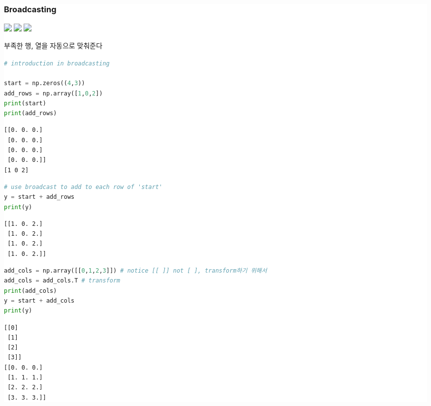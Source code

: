 
### Broadcasting

![](https://images.velog.io/images/aszxvcb/post/81803804-8a50-4828-8cc4-aba13a53f9cc/image.png)
![](https://images.velog.io/images/aszxvcb/post/c2b0592a-2c78-48ed-8557-dee62173322d/image.png)
![](https://images.velog.io/images/aszxvcb/post/ba76ac8a-0783-4ad0-8a04-e8f8f7f5d857/image.png)

부족한 행, 열을 자동으로 맞춰준다


```python
# introduction in broadcasting

start = np.zeros((4,3))
add_rows = np.array([1,0,2])
print(start)
print(add_rows)
```

    [[0. 0. 0.]
     [0. 0. 0.]
     [0. 0. 0.]
     [0. 0. 0.]]
    [1 0 2]



```python
# use broadcast to add to each row of 'start'
y = start + add_rows
print(y)
```

    [[1. 0. 2.]
     [1. 0. 2.]
     [1. 0. 2.]
     [1. 0. 2.]]



```python
add_cols = np.array([[0,1,2,3]]) # notice [[ ]] not [ ], transform하기 위해서
add_cols = add_cols.T # transform 
print(add_cols)
y = start + add_cols
print(y)
```

    [[0]
     [1]
     [2]
     [3]]
    [[0. 0. 0.]
     [1. 1. 1.]
     [2. 2. 2.]
     [3. 3. 3.]]

